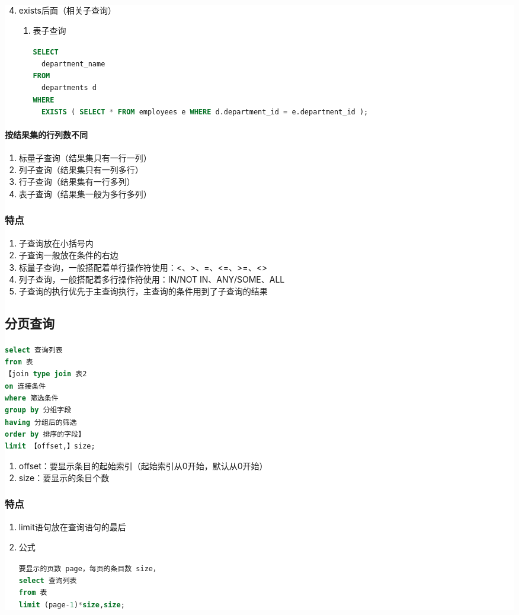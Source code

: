 4. exists后面（相关子查询）

   1. 表子查询

      ```sql
      SELECT
      	department_name 
      FROM
      	departments d 
      WHERE
      	EXISTS ( SELECT * FROM employees e WHERE d.department_id = e.department_id );
      ```

#### 按结果集的行列数不同

1. 标量子查询（结果集只有一行一列）
2. 列子查询（结果集只有一列多行）
3. 行子查询（结果集有一行多列）
4. 表子查询（结果集一般为多行多列）

### 特点

1. 子查询放在小括号内
2. 子查询一般放在条件的右边
3. 标量子查询，一般搭配着单行操作符使用：<、>、=、<=、>=、<>
4. 列子查询，一般搭配着多行操作符使用：IN/NOT IN、ANY/SOME、ALL
5. 子查询的执行优先于主查询执行，主查询的条件用到了子查询的结果

## 分页查询

```sql
select 查询列表
from 表
【join type join 表2
on 连接条件
where 筛选条件
group by 分组字段
having 分组后的筛选
order by 排序的字段】
limit 【offset,】size;
```

1. offset：要显示条目的起始索引（起始索引从0开始，默认从0开始）
2. size：要显示的条目个数

### 特点

1. limit语句放在查询语句的最后

2. 公式

   ```sql
   要显示的页数 page，每页的条目数 size，
   select 查询列表
   from 表
   limit (page-1)*size,size;
   ```
